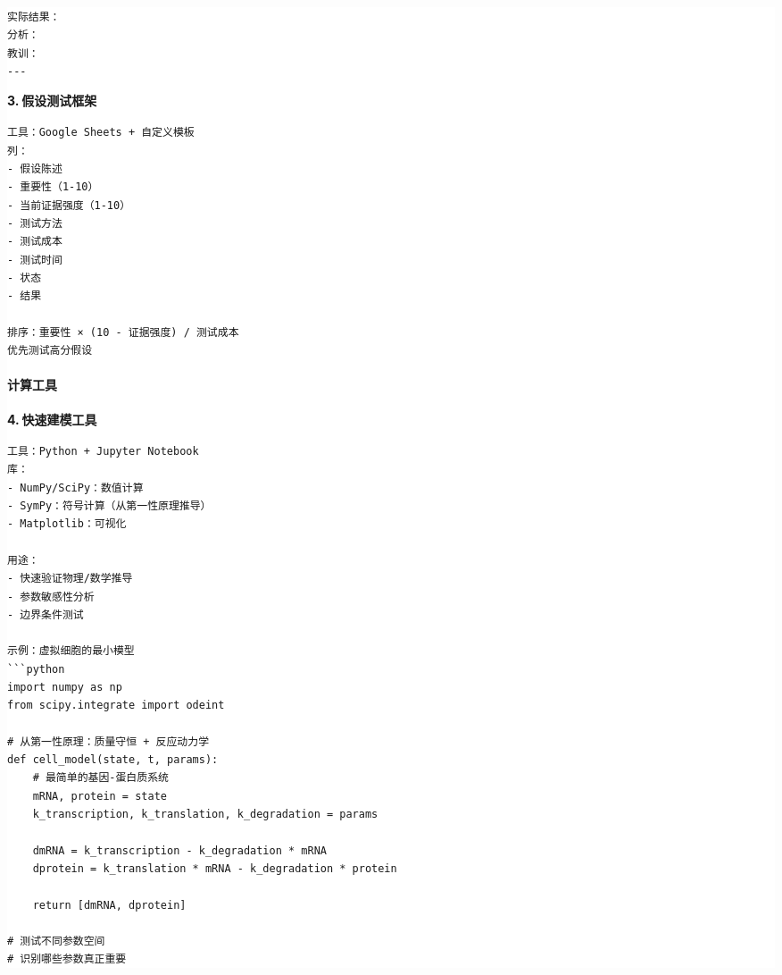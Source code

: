 ```
实际结果：
分析：
教训：
---
```

**3. 假设测试框架**
```
工具：Google Sheets + 自定义模板
列：
- 假设陈述
- 重要性（1-10）
- 当前证据强度（1-10）
- 测试方法
- 测试成本
- 测试时间
- 状态
- 结果

排序：重要性 × (10 - 证据强度) / 测试成本
优先测试高分假设
```

#### **计算工具**

**4. 快速建模工具**
```
工具：Python + Jupyter Notebook
库：
- NumPy/SciPy：数值计算
- SymPy：符号计算（从第一性原理推导）
- Matplotlib：可视化

用途：
- 快速验证物理/数学推导
- 参数敏感性分析
- 边界条件测试

示例：虚拟细胞的最小模型
```python
import numpy as np
from scipy.integrate import odeint

# 从第一性原理：质量守恒 + 反应动力学
def cell_model(state, t, params):
    # 最简单的基因-蛋白质系统
    mRNA, protein = state
    k_transcription, k_translation, k_degradation = params
    
    dmRNA = k_transcription - k_degradation * mRNA
    dprotein = k_translation * mRNA - k_degradation * protein
    
    return [dmRNA, dprotein]

# 测试不同参数空间
# 识别哪些参数真正重要
```
